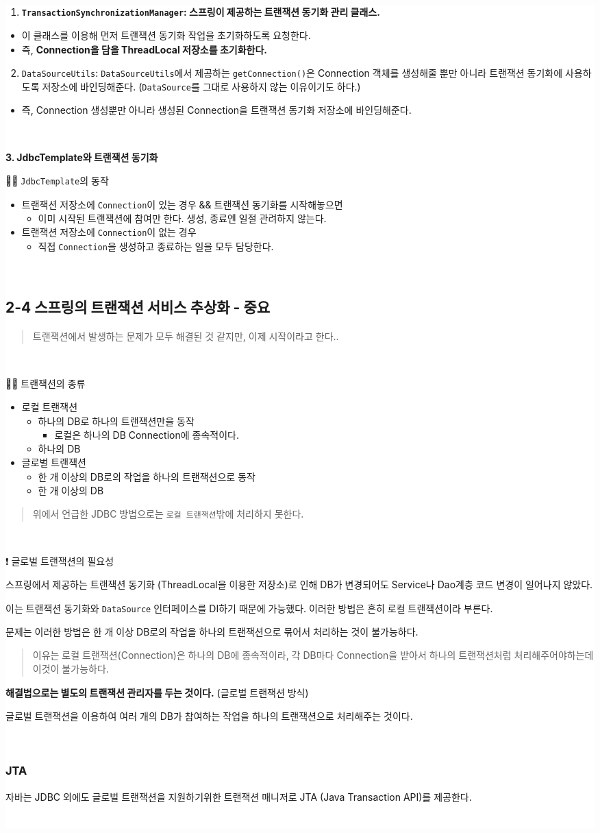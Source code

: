 1. **`TransactionSynchronizationManager`: 스프링이 제공하는 트랜잭션 동기화 관리 클래스.**
  * 이 클래스를 이용해 먼저 트랜잭션 동기화 작업을 초기화하도록 요청한다.
  * 즉, **Connection을 담을 ThreadLocal 저장소를 초기화한다.**
2. `DataSourceUtils`: `DataSourceUtils`에서 제공하는 `getConnection()`은 Connection 객체를 생성해줄 뿐만 아니라 트랜잭션 동기화에 사용하도록 저장소에 바인딩해준다. (`DataSource`를 그대로 사용하지 않는 이유이기도 하다.)
  * 즉, Connection 생성뿐만 아니라 생성된 Connection을 트랜잭션 동기화 저장소에 바인딩해준다.

<br>

**3. JdbcTemplate와 트랜잭션 동기화**

🙋‍♂️ `JdbcTemplate`의 동작

* 트랜잭션 저장소에 `Connection`이 있는 경우 && 트랜잭션 동기화를 시작해놓으면
  * 이미 시작된 트랜잭션에 참여만 한다. 생성, 종료엔 일절 관려하지 않는다.
* 트랜잭션 저장소에 `Connection`이 없는 경우
  * 직접 `Connection`을 생성하고 종료하는 일을 모두 담당한다.

<br>

## 2-4 스프링의 트랜잭션 서비스 추상화 - 중요
> 트랜잭션에서 발생하는 문제가 모두 해결된 것 같지만, 이제 시작이라고 한다..

<br>

🙋‍♂️ 트랜잭션의 종류

* 로컬 트랜잭션
  * 하나의 DB로 하나의 트랜잭션만을 동작
    * 로컬은 하나의 DB Connection에 종속적이다.
  * 하나의 DB
* 글로벌 트랜잭션
  * 한 개 이상의 DB로의 작업을 하나의 트랜잭션으로 동작
  * 한 개 이상의 DB

> 위에서 언급한 JDBC 방법으로는 `로컬 트랜잭션`밖에 처리하지 못한다.

<br>

❗️ 글로벌 트랜잭션의 필요성

스프링에서 제공하는 트랜잭션 동기화 (ThreadLocal을 이용한 저장소)로 인해 DB가 변경되어도 Service나 Dao계층 코드 변경이 일어나지 않았다.

이는 트랜잭션 동기화와 `DataSource` 인터페이스를 DI하기 때문에 가능했다. 이러한 방법은 흔히 로컬 트랜잭션이라 부른다.

문제는 이러한 방법은 한 개 이상 DB로의 작업을 하나의 트랜잭션으로 묶어서 처리하는 것이 불가능하다.

> 이유는 로컬 트랜잭션(Connection)은 하나의 DB에 종속적이라, 각 DB마다 Connection을 받아서 하나의 트랜잭션처럼 처리해주어야하는데 이것이 불가능하다.

**해결법으로는 별도의 트랜잭션 관리자를 두는 것이다.** (글로벌 트랜잭션 방식)

글로벌 트랜잭션을 이용하여 여러 개의 DB가 참여하는 작업을 하나의 트랜잭션으로 처리해주는 것이다.

<br>

### JTA
자바는 JDBC 외에도 글로벌 트랜잭션을 지원하기위한 트랜잭션 매니저로 JTA (Java Transaction API)를 제공한다.

<br>
